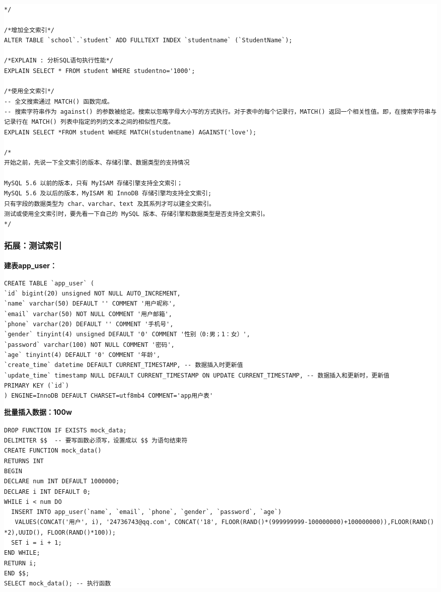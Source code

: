 ```mysql
*/

/*增加全文索引*/
ALTER TABLE `school`.`student` ADD FULLTEXT INDEX `studentname` (`StudentName`);

/*EXPLAIN : 分析SQL语句执行性能*/
EXPLAIN SELECT * FROM student WHERE studentno='1000';

/*使用全文索引*/
-- 全文搜索通过 MATCH() 函数完成。
-- 搜索字符串作为 against() 的参数被给定。搜索以忽略字母大小写的方式执行。对于表中的每个记录行，MATCH() 返回一个相关性值。即，在搜索字符串与记录行在 MATCH() 列表中指定的列的文本之间的相似性尺度。
EXPLAIN SELECT *FROM student WHERE MATCH(studentname) AGAINST('love');

/*
开始之前，先说一下全文索引的版本、存储引擎、数据类型的支持情况

MySQL 5.6 以前的版本，只有 MyISAM 存储引擎支持全文索引；
MySQL 5.6 及以后的版本，MyISAM 和 InnoDB 存储引擎均支持全文索引;
只有字段的数据类型为 char、varchar、text 及其系列才可以建全文索引。
测试或使用全文索引时，要先看一下自己的 MySQL 版本、存储引擎和数据类型是否支持全文索引。
*/
```

### 拓展：测试索引

**建表app_user：**

```mysql
CREATE TABLE `app_user` (
`id` bigint(20) unsigned NOT NULL AUTO_INCREMENT,
`name` varchar(50) DEFAULT '' COMMENT '用户昵称',
`email` varchar(50) NOT NULL COMMENT '用户邮箱',
`phone` varchar(20) DEFAULT '' COMMENT '手机号',
`gender` tinyint(4) unsigned DEFAULT '0' COMMENT '性别（0:男；1：女）',
`password` varchar(100) NOT NULL COMMENT '密码',
`age` tinyint(4) DEFAULT '0' COMMENT '年龄',
`create_time` datetime DEFAULT CURRENT_TIMESTAMP, -- 数据插入时更新值
`update_time` timestamp NULL DEFAULT CURRENT_TIMESTAMP ON UPDATE CURRENT_TIMESTAMP, -- 数据插入和更新时，更新值
PRIMARY KEY (`id`)
) ENGINE=InnoDB DEFAULT CHARSET=utf8mb4 COMMENT='app用户表'
```

**批量插入数据：100w**

```mysql
DROP FUNCTION IF EXISTS mock_data;
DELIMITER $$  -- 要写函数必须写，设置成以 $$ 为语句结束符
CREATE FUNCTION mock_data()
RETURNS INT
BEGIN
DECLARE num INT DEFAULT 1000000;
DECLARE i INT DEFAULT 0;
WHILE i < num DO
  INSERT INTO app_user(`name`, `email`, `phone`, `gender`, `password`, `age`)
   VALUES(CONCAT('用户', i), '24736743@qq.com', CONCAT('18', FLOOR(RAND()*(999999999-100000000)+100000000)),FLOOR(RAND()*2),UUID(), FLOOR(RAND()*100));
  SET i = i + 1;
END WHILE;
RETURN i;
END $$;
SELECT mock_data(); -- 执行函数
```
